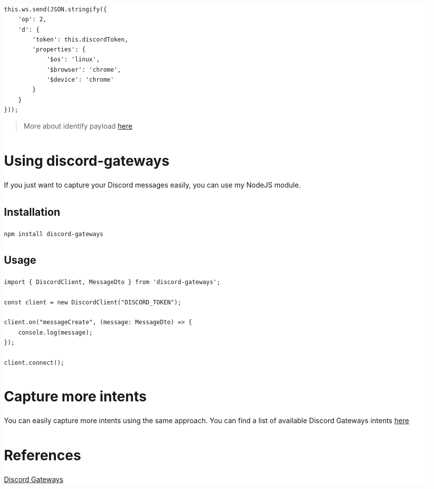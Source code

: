 ```
this.ws.send(JSON.stringify({
    'op': 2,
    'd': {
        'token': this.discordToken,
        'properties': {
            '$os': 'linux',
            '$browser': 'chrome',
            '$device': 'chrome'
        }
    }
}));
```

> More about identify payload [here](https://discord.com/developers/docs/topics/gateway#identifying)

# Using discord-gateways
If you just want to capture your Discord messages easily, you can use my NodeJS module.

## Installation
`npm install discord-gateways`

## Usage

```
import { DiscordClient, MessageDto } from 'discord-gateways';

const client = new DiscordClient("DISCORD_TOKEN");

client.on("messageCreate", (message: MessageDto) => {
    console.log(message);
});

client.connect();
```

# Capture more intents
You can easily capture more intents using the same approach. You can find a list of available Discord Gateways intents [here](https://discord.com/developers/docs/topics/gateway#list-of-intents)

# References
[Discord Gateways](https://discord.com/developers/docs/topics/gateway)